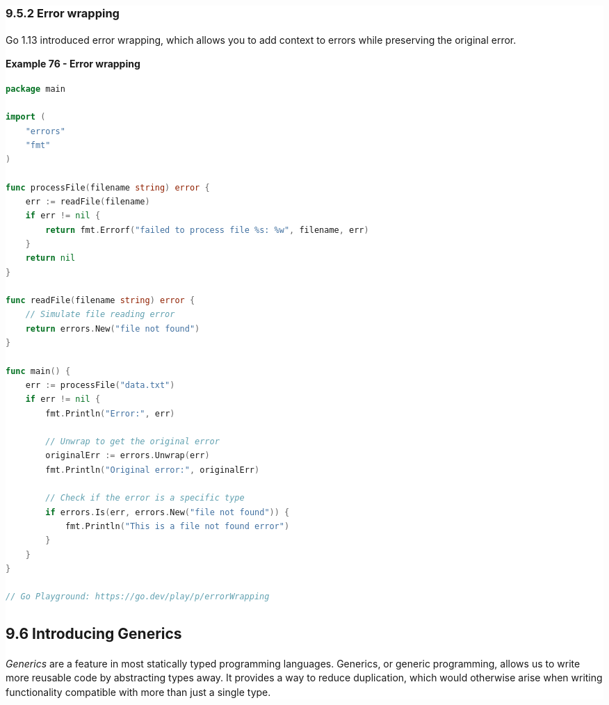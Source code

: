 ### 9.5.2 Error wrapping

Go 1.13 introduced error wrapping, which allows you to add context to errors while preserving the original error.

**Example 76 - Error wrapping**
```go
package main

import (
	"errors"
	"fmt"
)

func processFile(filename string) error {
	err := readFile(filename)
	if err != nil {
		return fmt.Errorf("failed to process file %s: %w", filename, err)
	}
	return nil
}

func readFile(filename string) error {
	// Simulate file reading error
	return errors.New("file not found")
}

func main() {
	err := processFile("data.txt")
	if err != nil {
		fmt.Println("Error:", err)
		
		// Unwrap to get the original error
		originalErr := errors.Unwrap(err)
		fmt.Println("Original error:", originalErr)
		
		// Check if the error is a specific type
		if errors.Is(err, errors.New("file not found")) {
			fmt.Println("This is a file not found error")
		}
	}
}

// Go Playground: https://go.dev/play/p/errorWrapping
```

## 9.6 Introducing Generics

*Generics* are a feature in most statically typed programming languages. Generics, or generic programming, allows us to write more reusable code by abstracting types away. It provides a way to reduce duplication, which would otherwise arise when writing functionality compatible with more than just a single type.
